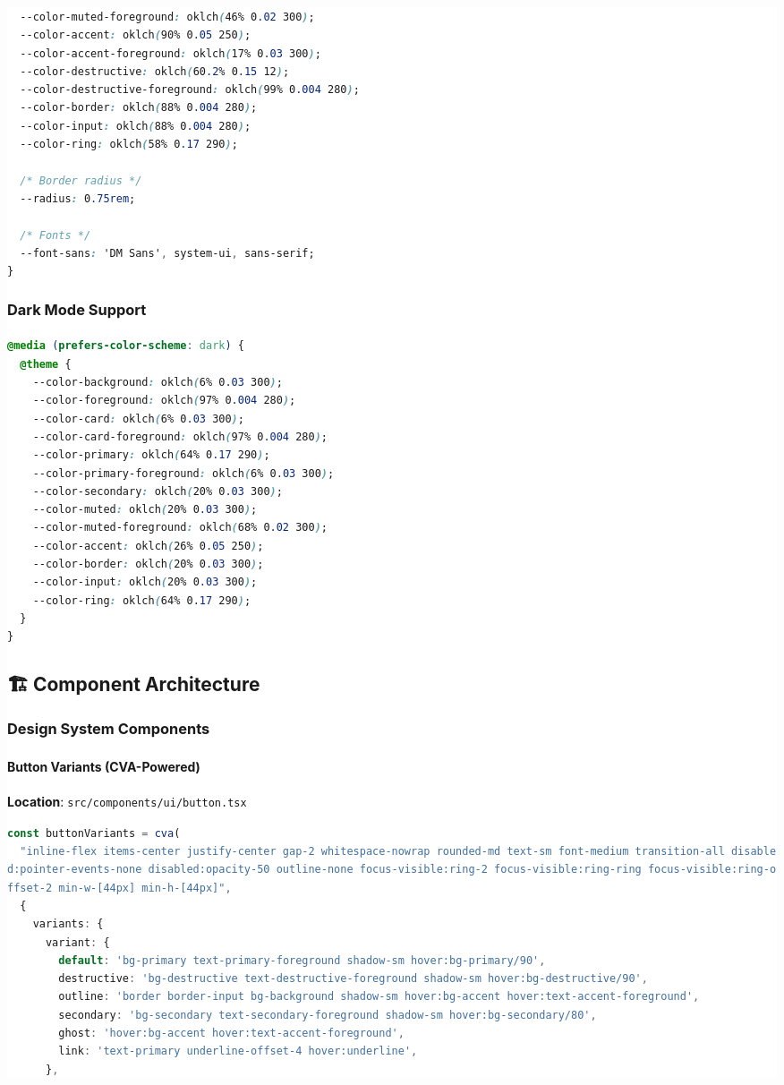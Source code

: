 ```css
  --color-muted-foreground: oklch(46% 0.02 300);
  --color-accent: oklch(90% 0.05 250);
  --color-accent-foreground: oklch(17% 0.03 300);
  --color-destructive: oklch(60.2% 0.15 12);
  --color-destructive-foreground: oklch(99% 0.004 280);
  --color-border: oklch(88% 0.004 280);
  --color-input: oklch(88% 0.004 280);
  --color-ring: oklch(58% 0.17 290);

  /* Border radius */
  --radius: 0.75rem;

  /* Fonts */
  --font-sans: 'DM Sans', system-ui, sans-serif;
}
```

### **Dark Mode Support**

```css
@media (prefers-color-scheme: dark) {
  @theme {
    --color-background: oklch(6% 0.03 300);
    --color-foreground: oklch(97% 0.004 280);
    --color-card: oklch(6% 0.03 300);
    --color-card-foreground: oklch(97% 0.004 280);
    --color-primary: oklch(64% 0.17 290);
    --color-primary-foreground: oklch(6% 0.03 300);
    --color-secondary: oklch(20% 0.03 300);
    --color-muted: oklch(20% 0.03 300);
    --color-muted-foreground: oklch(68% 0.02 300);
    --color-accent: oklch(26% 0.05 250);
    --color-border: oklch(20% 0.03 300);
    --color-input: oklch(20% 0.03 300);
    --color-ring: oklch(64% 0.17 290);
  }
}
```

## 🏗️ Component Architecture

### **Design System Components**

#### **Button Variants (CVA-Powered)**

**Location**: `src/components/ui/button.tsx`

```typescript
const buttonVariants = cva(
  "inline-flex items-center justify-center gap-2 whitespace-nowrap rounded-md text-sm font-medium transition-all disabled:pointer-events-none disabled:opacity-50 outline-none focus-visible:ring-2 focus-visible:ring-ring focus-visible:ring-offset-2 min-w-[44px] min-h-[44px]",
  {
    variants: {
      variant: {
        default: 'bg-primary text-primary-foreground shadow-sm hover:bg-primary/90',
        destructive: 'bg-destructive text-destructive-foreground shadow-sm hover:bg-destructive/90',
        outline: 'border border-input bg-background shadow-sm hover:bg-accent hover:text-accent-foreground',
        secondary: 'bg-secondary text-secondary-foreground shadow-sm hover:bg-secondary/80',
        ghost: 'hover:bg-accent hover:text-accent-foreground',
        link: 'text-primary underline-offset-4 hover:underline',
      },
```